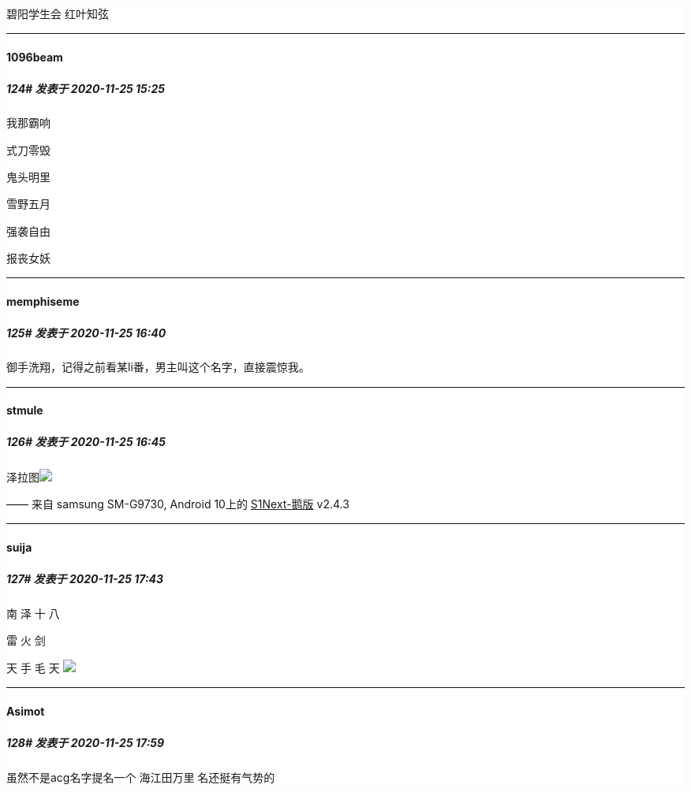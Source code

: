 
碧阳学生会 红叶知弦


-----

####  1096beam  
##### 124#       发表于 2020-11-25 15:25


我那霸响

式刀零毁

鬼头明里

雪野五月

强袭自由

报丧女妖


-----

####  memphiseme  
##### 125#       发表于 2020-11-25 16:40


御手洗翔，记得之前看某li番，男主叫这个名字，直接震惊我。


-----

####  stmule  
##### 126#       发表于 2020-11-25 16:45


泽拉图<img src="https://static.saraba1st.com/image/smiley/face2017/002.png" referrerpolicy="no-referrer">


—— 来自 samsung SM-G9730, Android 10上的 [S1Next-鹅版](https://github.com/ykrank/S1-Next/releases) v2.4.3


-----

####  suija  
##### 127#       发表于 2020-11-25 17:43


南 泽 十 八

雷 火 剑

天 手 毛 天
<img src="https://static.saraba1st.com/image/smiley/carton2017/016.gif" referrerpolicy="no-referrer">


-----

####  Asimot  
##### 128#       发表于 2020-11-25 17:59


虽然不是acg名字提名一个 海江田万里 名还挺有气势的


                                             